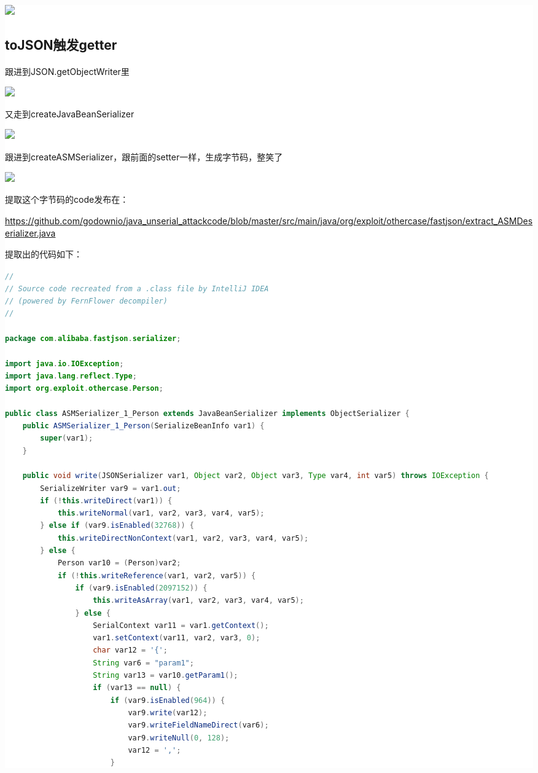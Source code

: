![](https://typora-202017030217.oss-cn-beijing.aliyuncs.com/typora/image-20241006105417177.png)

## toJSON触发getter

跟进到JSON.getObjectWriter里

![](https://typora-202017030217.oss-cn-beijing.aliyuncs.com/typora/image-20241006105725494.png)

又走到createJavaBeanSerializer

![](https://typora-202017030217.oss-cn-beijing.aliyuncs.com/typora/image-20241006110537224.png)

跟进到createASMSerializer，跟前面的setter一样，生成字节码，整笑了

![](https://typora-202017030217.oss-cn-beijing.aliyuncs.com/typora/image-20241006110746031.png)

提取这个字节码的code发布在：

https://github.com/godownio/java_unserial_attackcode/blob/master/src/main/java/org/exploit/othercase/fastjson/extract_ASMDeserializer.java

提取出的代码如下：

```java
//
// Source code recreated from a .class file by IntelliJ IDEA
// (powered by FernFlower decompiler)
//

package com.alibaba.fastjson.serializer;

import java.io.IOException;
import java.lang.reflect.Type;
import org.exploit.othercase.Person;

public class ASMSerializer_1_Person extends JavaBeanSerializer implements ObjectSerializer {
    public ASMSerializer_1_Person(SerializeBeanInfo var1) {
        super(var1);
    }

    public void write(JSONSerializer var1, Object var2, Object var3, Type var4, int var5) throws IOException {
        SerializeWriter var9 = var1.out;
        if (!this.writeDirect(var1)) {
            this.writeNormal(var1, var2, var3, var4, var5);
        } else if (var9.isEnabled(32768)) {
            this.writeDirectNonContext(var1, var2, var3, var4, var5);
        } else {
            Person var10 = (Person)var2;
            if (!this.writeReference(var1, var2, var5)) {
                if (var9.isEnabled(2097152)) {
                    this.writeAsArray(var1, var2, var3, var4, var5);
                } else {
                    SerialContext var11 = var1.getContext();
                    var1.setContext(var11, var2, var3, 0);
                    char var12 = '{';
                    String var6 = "param1";
                    String var13 = var10.getParam1();
                    if (var13 == null) {
                        if (var9.isEnabled(964)) {
                            var9.write(var12);
                            var9.writeFieldNameDirect(var6);
                            var9.writeNull(0, 128);
                            var12 = ',';
                        }
```